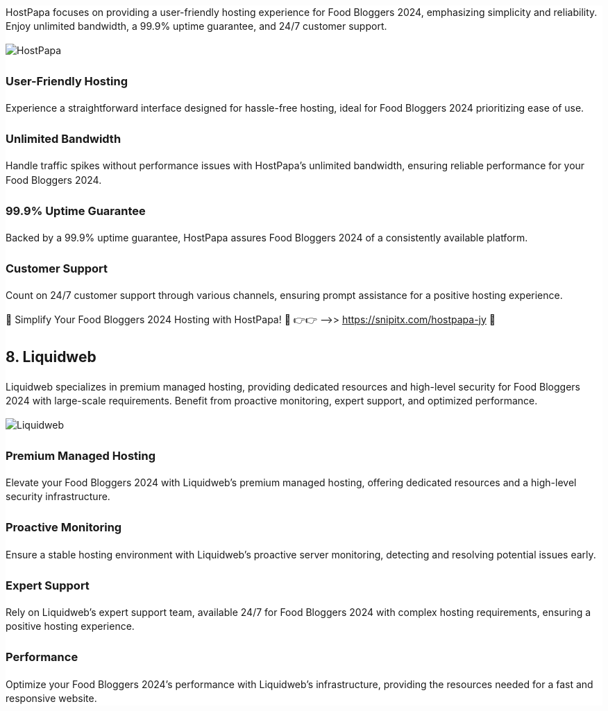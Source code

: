 HostPapa focuses on providing a user-friendly hosting experience for Food Bloggers 2024, emphasizing simplicity and reliability. Enjoy unlimited bandwidth, a 99.9% uptime guarantee, and 24/7 customer support.

![HostPapa](https://i.imgur.com/ouDTkvl.jpeg "HostPapa Hosting")

### User-Friendly Hosting
Experience a straightforward interface designed for hassle-free hosting, ideal for Food Bloggers 2024 prioritizing ease of use.

### Unlimited Bandwidth
Handle traffic spikes without performance issues with HostPapa’s unlimited bandwidth, ensuring reliable performance for your Food Bloggers 2024.

### 99.9% Uptime Guarantee
Backed by a 99.9% uptime guarantee, HostPapa assures Food Bloggers 2024 of a consistently available platform.

### Customer Support
Count on 24/7 customer support through various channels, ensuring prompt assistance for a positive hosting experience.

🌈 Simplify Your Food Bloggers 2024 Hosting with HostPapa! 🚀
👉👉 -->> https://snipitx.com/hostpapa-jy 🚀

## 8. Liquidweb

Liquidweb specializes in premium managed hosting, providing dedicated resources and high-level security for Food Bloggers 2024 with large-scale requirements. Benefit from proactive monitoring, expert support, and optimized performance.

![Liquidweb](https://i.imgur.com/4IvT9SC.jpeg "Liquidweb Hosting")

### Premium Managed Hosting
Elevate your Food Bloggers 2024 with Liquidweb’s premium managed hosting, offering dedicated resources and a high-level security infrastructure.

### Proactive Monitoring
Ensure a stable hosting environment with Liquidweb’s proactive server monitoring, detecting and resolving potential issues early.

### Expert Support
Rely on Liquidweb’s expert support team, available 24/7 for Food Bloggers 2024 with complex hosting requirements, ensuring a positive hosting experience.

### Performance
Optimize your Food Bloggers 2024’s performance with Liquidweb’s infrastructure, providing the resources needed for a fast and responsive website.
